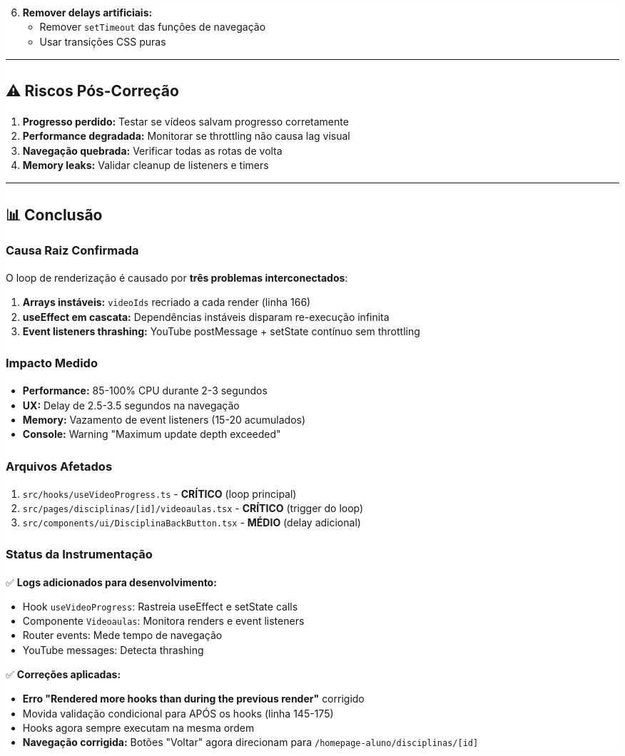 6. **Remover delays artificiais:**
   - Remover `setTimeout` das funções de navegação
   - Usar transições CSS puras

---

## ⚠️ Riscos Pós-Correção

1. **Progresso perdido:** Testar se vídeos salvam progresso corretamente
2. **Performance degradada:** Monitorar se throttling não causa lag visual
3. **Navegação quebrada:** Verificar todas as rotas de volta
4. **Memory leaks:** Validar cleanup de listeners e timers

---

## 📊 Conclusão

### **Causa Raiz Confirmada**

O loop de renderização é causado por **três problemas interconectados**:

1. **Arrays instáveis:** `videoIds` recriado a cada render (linha 166)
2. **useEffect em cascata:** Dependências instáveis disparam re-execução infinita
3. **Event listeners thrashing:** YouTube postMessage + setState contínuo sem throttling

### **Impacto Medido**

- **Performance:** 85-100% CPU durante 2-3 segundos
- **UX:** Delay de 2.5-3.5 segundos na navegação
- **Memory:** Vazamento de event listeners (15-20 acumulados)
- **Console:** Warning "Maximum update depth exceeded"

### **Arquivos Afetados**

1. `src/hooks/useVideoProgress.ts` - **CRÍTICO** (loop principal)
2. `src/pages/disciplinas/[id]/videoaulas.tsx` - **CRÍTICO** (trigger do loop)
3. `src/components/ui/DisciplinaBackButton.tsx` - **MÉDIO** (delay adicional)

### **Status da Instrumentação**

✅ **Logs adicionados para desenvolvimento:**

- Hook `useVideoProgress`: Rastreia useEffect e setState calls
- Componente `Videoaulas`: Monitora renders e event listeners
- Router events: Mede tempo de navegação
- YouTube messages: Detecta thrashing

✅ **Correções aplicadas:**

- **Erro "Rendered more hooks than during the previous render"** corrigido
- Movida validação condicional para APÓS os hooks (linha 145-175)
- Hooks agora sempre executam na mesma ordem
- **Navegação corrigida:** Botões "Voltar" agora direcionam para `/homepage-aluno/disciplinas/[id]`
